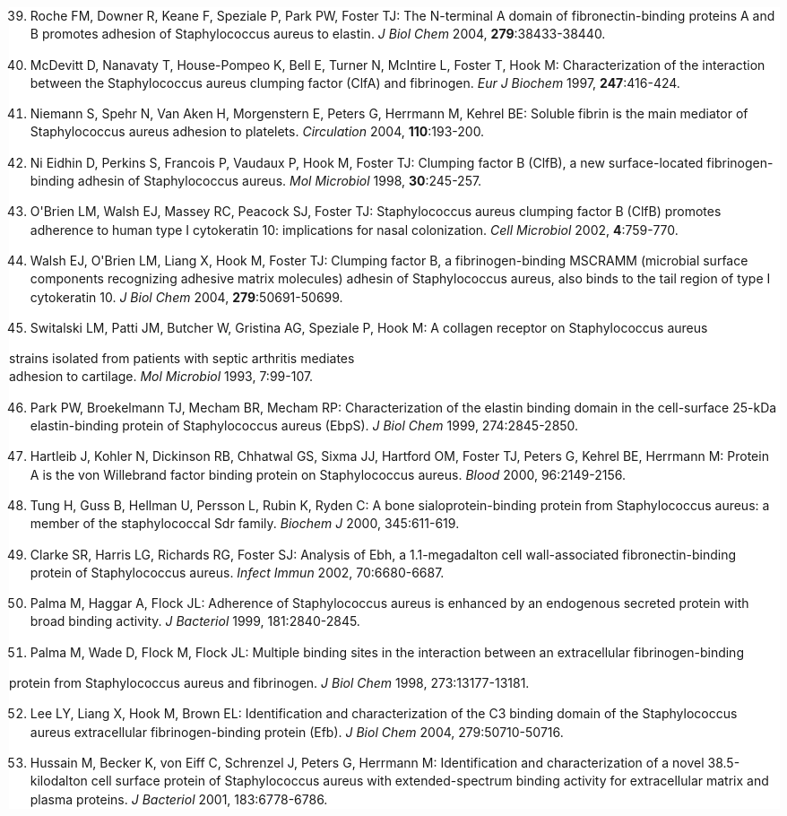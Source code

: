 39. Roche FM, Downer R, Keane F, Speziale P, Park PW, Foster TJ: The N-terminal A domain of fibronectin-binding proteins A and B promotes adhesion of Staphylococcus aureus to elastin. *J Biol Chem* 2004, **279**:38433-38440.

40. McDevitt D, Nanavaty T, House-Pompeo K, Bell E, Turner N, McIntire L, Foster T, Hook M: Characterization of the interaction between the Staphylococcus aureus clumping factor (ClfA) and fibrinogen. *Eur J Biochem* 1997, **247**:416-424.

41. Niemann S, Spehr N, Van Aken H, Morgenstern E, Peters G, Herrmann M, Kehrel BE: Soluble fibrin is the main mediator of Staphylococcus aureus adhesion to platelets. *Circulation* 2004, **110**:193-200.

42. Ni Eidhin D, Perkins S, Francois P, Vaudaux P, Hook M, Foster TJ: Clumping factor B (ClfB), a new surface-located fibrinogen-binding adhesin of Staphylococcus aureus. *Mol Microbiol* 1998, **30**:245-257.

43. O'Brien LM, Walsh EJ, Massey RC, Peacock SJ, Foster TJ: Staphylococcus aureus clumping factor B (ClfB) promotes adherence to human type I cytokeratin 10: implications for nasal colonization. *Cell Microbiol* 2002, **4**:759-770.

44. Walsh EJ, O'Brien LM, Liang X, Hook M, Foster TJ: Clumping factor B, a fibrinogen-binding MSCRAMM (microbial surface components recognizing adhesive matrix molecules) adhesin of Staphylococcus aureus, also binds to the tail region of type I cytokeratin 10. *J Biol Chem* 2004, **279**:50691-50699.

45. Switalski LM, Patti JM, Butcher W, Gristina AG, Speziale P, Hook M: A collagen receptor on Staphylococcus aureus

strains isolated from patients with septic arthritis mediates  
adhesion to cartilage. *Mol Microbiol* 1993, 7:99-107.

46. Park PW, Broekelmann TJ, Mecham BR, Mecham RP: Characterization of the elastin binding domain in the cell-surface 25-kDa elastin-binding protein of Staphylococcus aureus (EbpS). *J Biol Chem* 1999, 274:2845-2850.

47. Hartleib J, Kohler N, Dickinson RB, Chhatwal GS, Sixma JJ, Hartford OM, Foster TJ, Peters G, Kehrel BE, Herrmann M: Protein A is the von Willebrand factor binding protein on Staphylococcus aureus. *Blood* 2000, 96:2149-2156.

48. Tung H, Guss B, Hellman U, Persson L, Rubin K, Ryden C: A bone sialoprotein-binding protein from Staphylococcus aureus: a member of the staphylococcal Sdr family. *Biochem J* 2000, 345:611-619.

49. Clarke SR, Harris LG, Richards RG, Foster SJ: Analysis of Ebh, a 1.1-megadalton cell wall-associated fibronectin-binding protein of Staphylococcus aureus. *Infect Immun* 2002, 70:6680-6687.

50. Palma M, Haggar A, Flock JL: Adherence of Staphylococcus aureus is enhanced by an endogenous secreted protein with broad binding activity. *J Bacteriol* 1999, 181:2840-2845.

51. Palma M, Wade D, Flock M, Flock JL: Multiple binding sites in the interaction between an extracellular fibrinogen-binding

protein from Staphylococcus aureus and fibrinogen. *J Biol Chem* 1998, 273:13177-13181.

52. Lee LY, Liang X, Hook M, Brown EL: Identification and characterization of the C3 binding domain of the Staphylococcus aureus extracellular fibrinogen-binding protein (Efb). *J Biol Chem* 2004, 279:50710-50716.

53. Hussain M, Becker K, von Eiff C, Schrenzel J, Peters G, Herrmann M: Identification and characterization of a novel 38.5-kilodalton cell surface protein of Staphylococcus aureus with extended-spectrum binding activity for extracellular matrix and plasma proteins. *J Bacteriol* 2001, 183:6778-6786.
